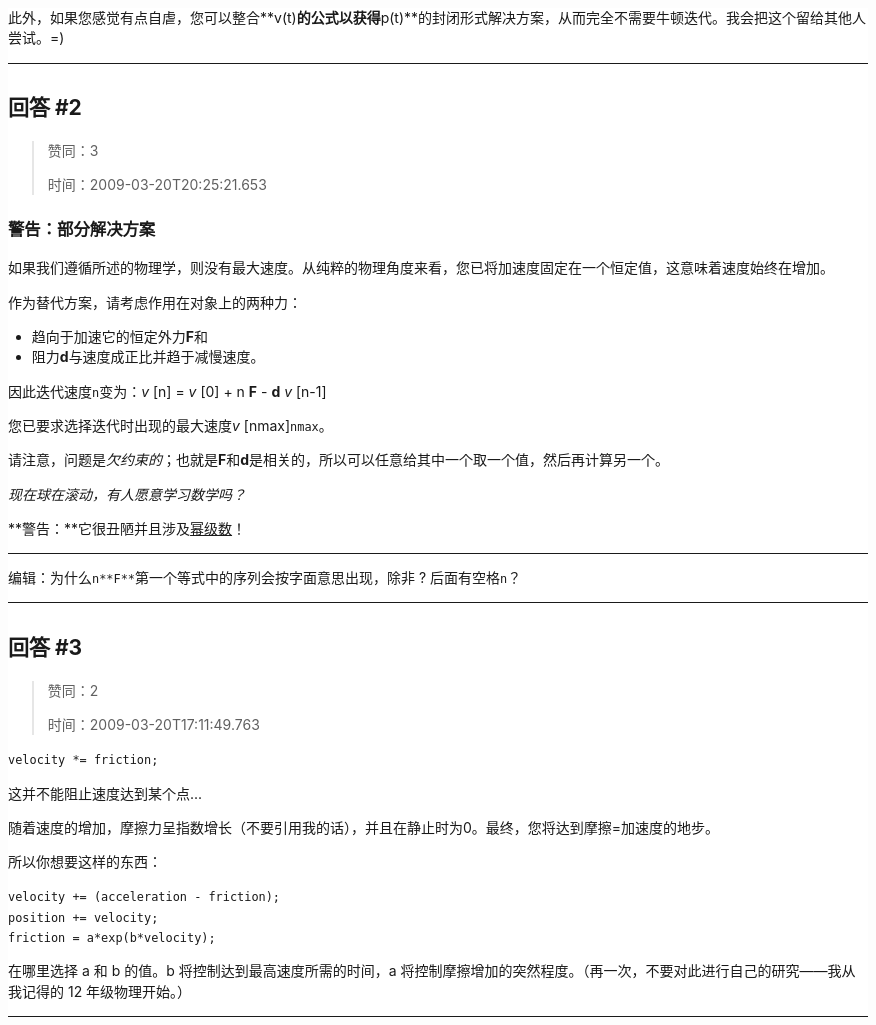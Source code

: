 此外，如果您感觉有点自虐，您可以整合**v(t)**的公式以获得**p(t)**的封闭形式解决方案，从而完全不需要牛顿迭代。我会把这个留给其他人尝试。=)

* * *

## 回答 #2

> 赞同：3
> 
> 时间：2009-03-20T20:25:21.653

### 警告：部分解决方案

如果我们遵循所述的物理学，则没有最大速度。从纯粹的物理角度来看，您已将加速度固定在一个恒定值，这意味着速度始终在增加。

作为替代方案，请考虑作用在对象上的两种力：

*   趋向于加速它的恒定外力**F**和
*   阻力**d**与速度成正比并趋于减慢速度。

因此迭代速度`n`变为：*v* [n] = *v* [0] + n **F** - **d** *v* [n-1]

您已要求选择迭代时出现的最大速度*v* [nmax]`nmax`。

请注意，问题是*欠约束的*；也就是**F**和**d**是相关的，所以可以任意给其中一个取一个值，然后再计算另一个。

*现在球在滚动，有人愿意学习数学吗？*

**警告：**它很丑陋并且涉及[幂级数](http://en.wikipedia.org/wiki/Geometric_series#Geometric_power_series)！

* * *

编辑：为什么`n**F**`第一个等式中的序列会按字面意思出现，除非 ? 后面有空格`n`？

* * *

## 回答 #3

> 赞同：2
> 
> 时间：2009-03-20T17:11:49.763

```
velocity *= friction; 
```

这并不能阻止速度达到某个点...

随着速度的增加，摩擦力呈指数增长（不要引用我的话），并且在静止时为0。最终，您将达到摩擦=加速度的地步。

所以你想要这样的东西：

```
velocity += (acceleration - friction);
position += velocity;
friction = a*exp(b*velocity); 
```

在哪里选择 a 和 b 的值。b 将控制达到最高速度所需的时间，a 将控制摩擦增加的突然程度。（再一次，不要对此进行自己的研究——我从我记得的 12 年级物理开始。）

* * *

